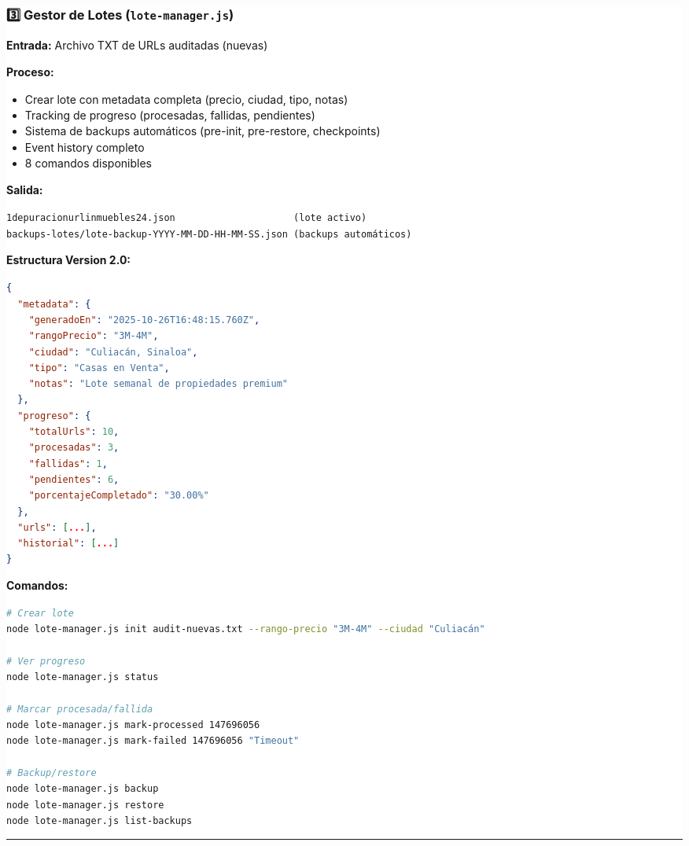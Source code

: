 
### **3️⃣ Gestor de Lotes** (`lote-manager.js`)

**Entrada:** Archivo TXT de URLs auditadas (nuevas)

**Proceso:**
- Crear lote con metadata completa (precio, ciudad, tipo, notas)
- Tracking de progreso (procesadas, fallidas, pendientes)
- Sistema de backups automáticos (pre-init, pre-restore, checkpoints)
- Event history completo
- 8 comandos disponibles

**Salida:**
```
1depuracionurlinmuebles24.json                     (lote activo)
backups-lotes/lote-backup-YYYY-MM-DD-HH-MM-SS.json (backups automáticos)
```

**Estructura Version 2.0:**
```json
{
  "metadata": {
    "generadoEn": "2025-10-26T16:48:15.760Z",
    "rangoPrecio": "3M-4M",
    "ciudad": "Culiacán, Sinaloa",
    "tipo": "Casas en Venta",
    "notas": "Lote semanal de propiedades premium"
  },
  "progreso": {
    "totalUrls": 10,
    "procesadas": 3,
    "fallidas": 1,
    "pendientes": 6,
    "porcentajeCompletado": "30.00%"
  },
  "urls": [...],
  "historial": [...]
}
```

**Comandos:**
```bash
# Crear lote
node lote-manager.js init audit-nuevas.txt --rango-precio "3M-4M" --ciudad "Culiacán"

# Ver progreso
node lote-manager.js status

# Marcar procesada/fallida
node lote-manager.js mark-processed 147696056
node lote-manager.js mark-failed 147696056 "Timeout"

# Backup/restore
node lote-manager.js backup
node lote-manager.js restore
node lote-manager.js list-backups
```

---